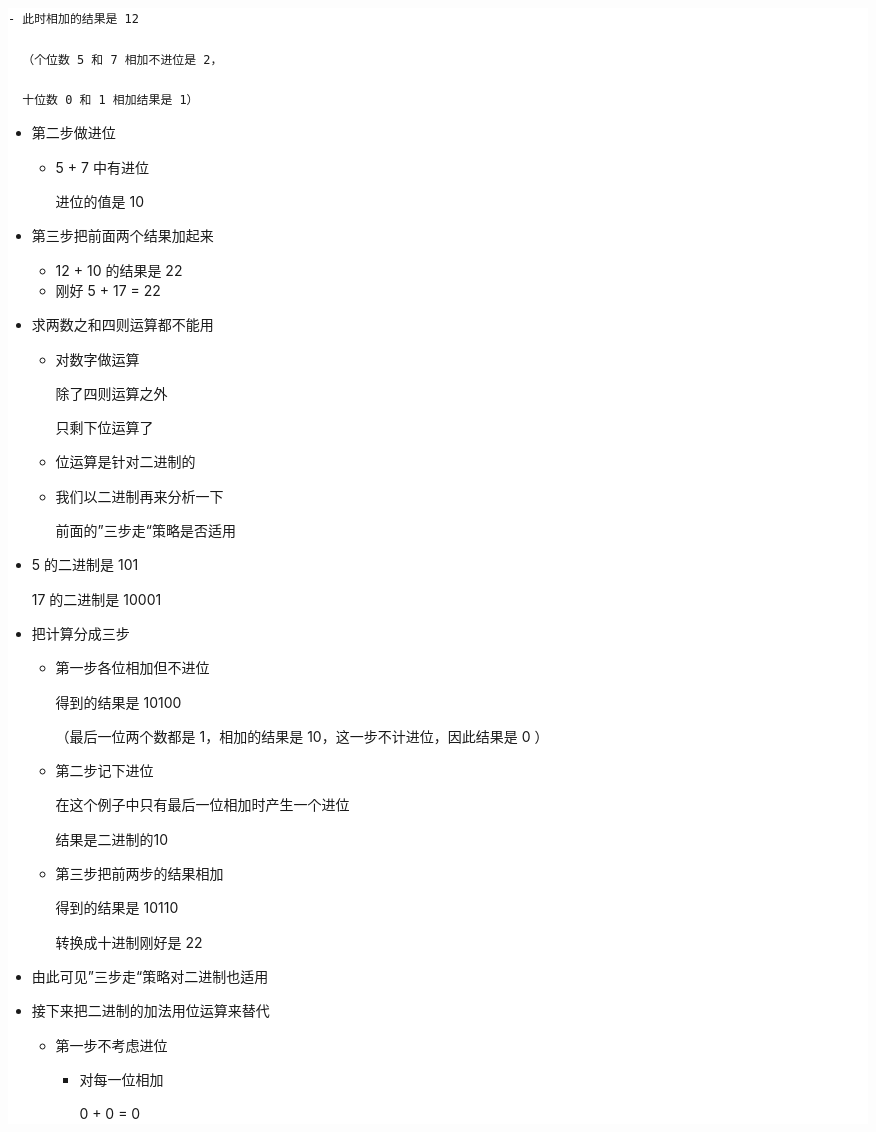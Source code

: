     - 此时相加的结果是 12

      （个位数 5 和 7 相加不进位是 2，

      十位数 0 和 1 相加结果是 1）

  - 第二步做进位

    - 5 + 7 中有进位

      进位的值是 10

  - 第三步把前面两个结果加起来

    - 12 + 10 的结果是 22
    - 刚好 5 + 17 = 22

- 求两数之和四则运算都不能用

  - 对数字做运算

    除了四则运算之外

    只剩下位运算了

  - 位运算是针对二进制的

  - 我们以二进制再来分析一下

    前面的”三步走“策略是否适用

- 5 的二进制是 101

  17 的二进制是 10001

- 把计算分成三步

  - 第一步各位相加但不进位

    得到的结果是 10100

    （最后一位两个数都是 1，相加的结果是 10，这一步不计进位，因此结果是 0 ）

  - 第二步记下进位

    在这个例子中只有最后一位相加时产生一个进位

    结果是二进制的10

  - 第三步把前两步的结果相加

    得到的结果是 10110

    转换成十进制刚好是 22

- 由此可见”三步走“策略对二进制也适用

- 接下来把二进制的加法用位运算来替代

  - 第一步不考虑进位

    - 对每一位相加

      0 + 0 = 0
